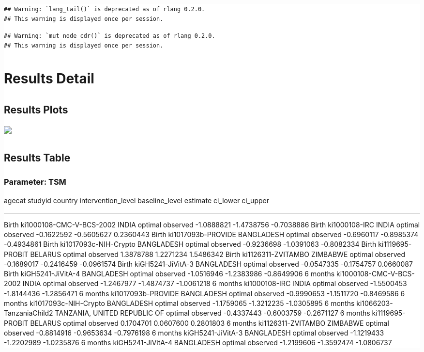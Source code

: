 

```
## Warning: `lang_tail()` is deprecated as of rlang 0.2.0.
## This warning is displayed once per session.
```

```
## Warning: `mut_node_cdr()` is deprecated as of rlang 0.2.0.
## This warning is displayed once per session.
```




# Results Detail

## Results Plots
![](/tmp/a87a21a5-924f-4da6-8519-b880f3c7b173/0dae6785-8894-4487-8f13-6678484c2c9f/REPORT_files/figure-html/plot_tsm-1.png)




## Results Table

### Parameter: TSM


agecat      studyid                    country                        intervention_level   baseline_level      estimate     ci_lower     ci_upper
----------  -------------------------  -----------------------------  -------------------  ---------------  -----------  -----------  -----------
Birth       ki1000108-CMC-V-BCS-2002   INDIA                          optimal              observed          -1.0888821   -1.4738756   -0.7038886
Birth       ki1000108-IRC              INDIA                          optimal              observed          -0.1622592   -0.5605627    0.2360443
Birth       ki1017093b-PROVIDE         BANGLADESH                     optimal              observed          -0.6960117   -0.8985374   -0.4934861
Birth       ki1017093c-NIH-Crypto      BANGLADESH                     optimal              observed          -0.9236698   -1.0391063   -0.8082334
Birth       ki1119695-PROBIT           BELARUS                        optimal              observed           1.3878788    1.2271234    1.5486342
Birth       ki1126311-ZVITAMBO         ZIMBABWE                       optimal              observed          -0.1689017   -0.2416459   -0.0961574
Birth       kiGH5241-JiVitA-3          BANGLADESH                     optimal              observed          -0.0547335   -0.1754757    0.0660087
Birth       kiGH5241-JiVitA-4          BANGLADESH                     optimal              observed          -1.0516946   -1.2383986   -0.8649906
6 months    ki1000108-CMC-V-BCS-2002   INDIA                          optimal              observed          -1.2467977   -1.4874737   -1.0061218
6 months    ki1000108-IRC              INDIA                          optimal              observed          -1.5500453   -1.8144436   -1.2856471
6 months    ki1017093b-PROVIDE         BANGLADESH                     optimal              observed          -0.9990653   -1.1511720   -0.8469586
6 months    ki1017093c-NIH-Crypto      BANGLADESH                     optimal              observed          -1.1759065   -1.3212235   -1.0305895
6 months    ki1066203-TanzaniaChild2   TANZANIA, UNITED REPUBLIC OF   optimal              observed          -0.4337443   -0.6003759   -0.2671127
6 months    ki1119695-PROBIT           BELARUS                        optimal              observed           0.1704701    0.0607600    0.2801803
6 months    ki1126311-ZVITAMBO         ZIMBABWE                       optimal              observed          -0.8814916   -0.9653634   -0.7976198
6 months    kiGH5241-JiVitA-3          BANGLADESH                     optimal              observed          -1.1219433   -1.2202989   -1.0235876
6 months    kiGH5241-JiVitA-4          BANGLADESH                     optimal              observed          -1.2199606   -1.3592474   -1.0806737